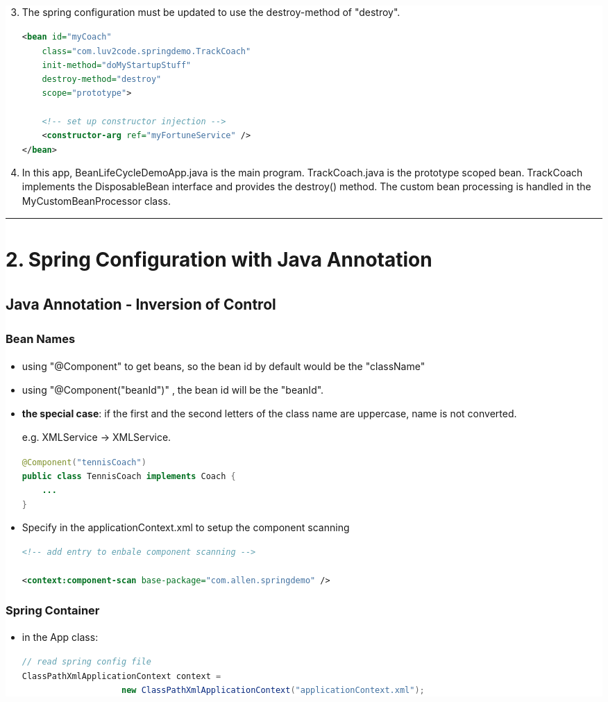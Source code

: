 3. The spring configuration must be updated to use the destroy-method of "destroy".

    ```xml
    <bean id="myCoach"	
    	class="com.luv2code.springdemo.TrackCoach"	
    	init-method="doMyStartupStuff"	
    	destroy-method="destroy"	
    	scope="prototype">			

    	<!-- set up constructor injection -->	
    	<constructor-arg ref="myFortuneService" />	
    </bean>
    ```

4. In this app, BeanLifeCycleDemoApp.java is the main program. TrackCoach.java is the prototype scoped bean. TrackCoach implements the DisposableBean interface and provides the destroy() method. The custom bean processing is handled in the MyCustomBeanProcessor class.

---

# 2. Spring Configuration with Java Annotation

## Java Annotation - Inversion of Control

### Bean Names

- using "@Component" to get beans, so the bean id by default would be the "className"
- using "@Component("beanId")" , the bean id will be the "beanId".
- **the special case**: if the first and the second letters of the class name are uppercase, name is not converted.

    e.g. XMLService → XMLService.

    ```java
    @Component("tennisCoach")
    public class TennisCoach implements Coach {
    	...
    }
    ```

- Specify in the applicationContext.xml to setup the component scanning

    ```xml
    <!-- add entry to enbale component scanning -->
    	
    <context:component-scan base-package="com.allen.springdemo" />
    ```

### Spring Container

- in the App class:

    ```java
    // read spring config file
    ClassPathXmlApplicationContext context = 
    					new ClassPathXmlApplicationContext("applicationContext.xml");

